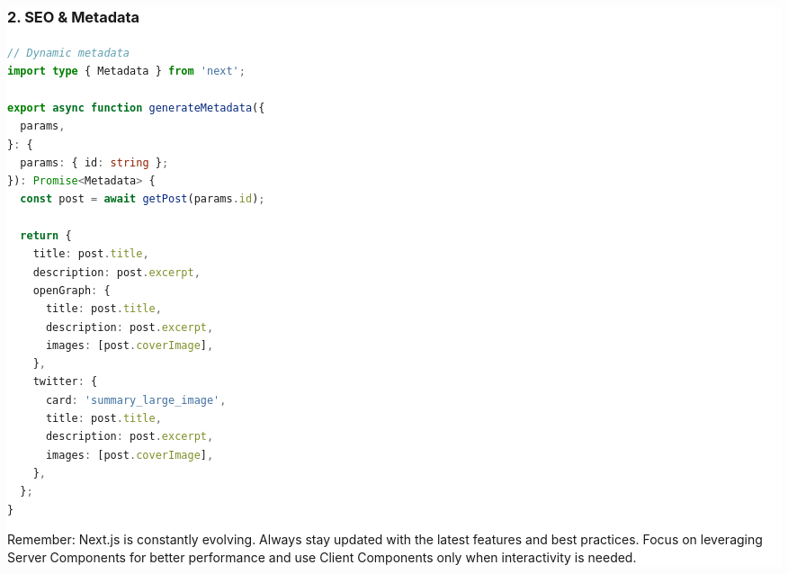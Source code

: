 ### 2. SEO & Metadata
```typescript
// Dynamic metadata
import type { Metadata } from 'next';

export async function generateMetadata({
  params,
}: {
  params: { id: string };
}): Promise<Metadata> {
  const post = await getPost(params.id);

  return {
    title: post.title,
    description: post.excerpt,
    openGraph: {
      title: post.title,
      description: post.excerpt,
      images: [post.coverImage],
    },
    twitter: {
      card: 'summary_large_image',
      title: post.title,
      description: post.excerpt,
      images: [post.coverImage],
    },
  };
}
```

Remember: Next.js is constantly evolving. Always stay updated with the latest features and best practices. Focus on leveraging Server Components for better performance and use Client Components only when interactivity is needed.